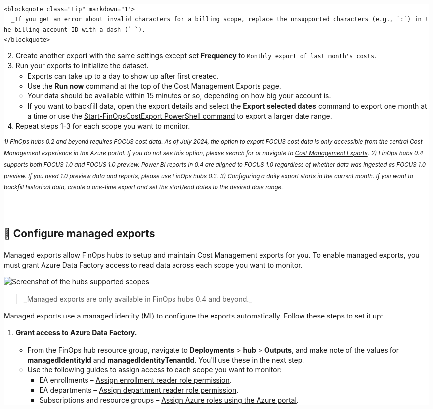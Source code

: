     <blockquote class="tip" markdown="1">
      _If you get an error about invalid characters for a billing scope, replace the unsupported characters (e.g., `:`) in the billing account ID with a dash (`-`)._
    </blockquote>

2. Create another export with the same settings except set **Frequency** to `Monthly export of last month's costs`.
3. Run your exports to initialize the dataset.
   - Exports can take up to a day to show up after first created.
   - Use the **Run now** command at the top of the Cost Management Exports page.
   - Your data should be available within 15 minutes or so, depending on how big your account is.
   - If you want to backfill data, open the export details and select the **Export selected dates** command to export one month at a time or use the [Start-FinOpsCostExport PowerShell command](../../_automation/powershell/cost/Start-FinOpsCostExport.md) to export a larger date range.
4. Repeat steps 1-3 for each scope you want to monitor.

_<sup>1) FinOps hubs 0.2 and beyond requires FOCUS cost data. As of July 2024, the option to export FOCUS cost data is only accessible from the central Cost Management experience in the Azure portal. If you do not see this option, please search for or navigate to [Cost Management Exports](https://portal.azure.com/#blade/Microsoft_Azure_CostManagement/Menu/open/exports).</sup>_
_<sup>2) FinOps hubs 0.4 supports both FOCUS 1.0 and FOCUS 1.0 preview. Power BI reports in 0.4 are aligned to FOCUS 1.0 regardless of whether data was ingested as FOCUS 1.0 preview. If you need 1.0 preview data and reports, please use FinOps hubs 0.3.</sup>_
_<sup>3) Configuring a daily export starts in the current month. If you want to backfill historical data, create a one-time export and set the start/end dates to the desired date range.</sup>_

<br>

## 🔐 Configure managed exports

Managed exports allow FinOps hubs to setup and maintain Cost Management exports for you. To enable managed exports, you must grant Azure Data Factory access to read data across each scope you want to monitor.

![Screenshot of the hubs supported scopes](https://raw.githubusercontent.com/microsoft/finops-toolkit/11b24a372b9bd57e7829c4224e2569647908b261/src/images/hubs-scopes.jpg)


<blockquote class="note" markdown="1">
  _Managed exports are only available in FinOps hubs 0.4 and beyond._
</blockquote>

Managed exports use a managed identity (MI) to configure the exports automatically. Follow these steps to set it up:


1. **Grant access to Azure Data Factory.**

   - From the FinOps hub resource group, navigate to **Deployments** > **hub** > **Outputs**, and make note of the values for **managedIdentityId** and **managedIdentityTenantId**. You'll use these in the next step.
   - Use the following guides to assign access to each scope you want to monitor:
     - EA enrollments – [Assign enrollment reader role permission](https://learn.microsoft.com/azure/cost-management-billing/manage/assign-roles-azure-service-principals#assign-enrollment-account-role-permission-to-the-spn).
     - EA departments – [Assign department reader role permission](https://learn.microsoft.com/azure/cost-management-billing/manage/assign-roles-azure-service-principals#assign-enrollment-account-role-permission-to-the-spn).
     - Subscriptions and resource groups – [Assign Azure roles using the Azure portal](https://learn.microsoft.com/azure/role-based-access-control/role-assignments-portal).
